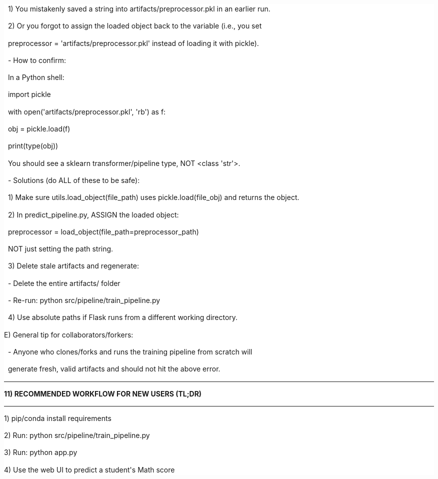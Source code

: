 &nbsp;      1) You mistakenly saved a string into artifacts/preprocessor.pkl in an earlier run.

&nbsp;      2) Or you forgot to assign the loaded object back to the variable (i.e., you set

&nbsp;         preprocessor = 'artifacts/preprocessor.pkl' instead of loading it with pickle).

&nbsp;  - How to confirm:

&nbsp;      In a Python shell:

&nbsp;        import pickle

&nbsp;        with open('artifacts/preprocessor.pkl', 'rb') as f:

&nbsp;            obj = pickle.load(f)

&nbsp;        print(type(obj))

&nbsp;      You should see a sklearn transformer/pipeline type, NOT <class 'str'>.

&nbsp;  - Solutions (do ALL of these to be safe):

&nbsp;      1) Make sure utils.load\_object(file\_path) uses pickle.load(file\_obj) and returns the object.

&nbsp;      2) In predict\_pipeline.py, ASSIGN the loaded object:

&nbsp;           preprocessor = load\_object(file\_path=preprocessor\_path)

&nbsp;         NOT just setting the path string.

&nbsp;      3) Delete stale artifacts and regenerate:

&nbsp;           - Delete the entire artifacts/ folder

&nbsp;           - Re-run: python src/pipeline/train\_pipeline.py

&nbsp;      4) Use absolute paths if Flask runs from a different working directory.



E) General tip for collaborators/forkers:

&nbsp;  - Anyone who clones/forks and runs the training pipeline from scratch will

&nbsp;    generate fresh, valid artifacts and should not hit the above error.





--------------------------------------------------------------------------------

**11) RECOMMENDED WORKFLOW FOR NEW USERS (TL;DR)**

--------------------------------------------------------------------------------

1\) pip/conda install requirements

2\) Run: python src/pipeline/train\_pipeline.py

3\) Run: python app.py

4\) Use the web UI to predict a student's Math score


